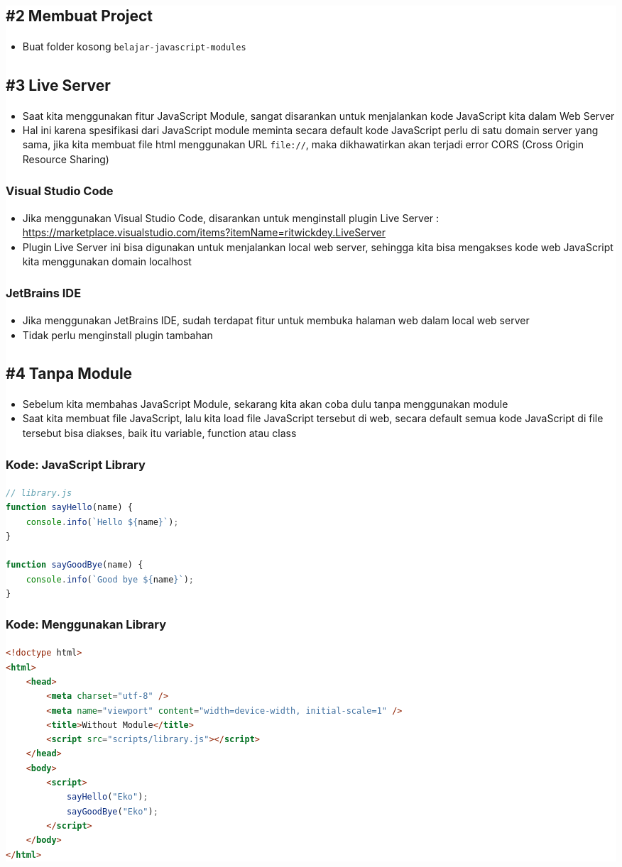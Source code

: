 ## #2 Membuat Project

- Buat folder kosong `belajar-javascript-modules`

## #3 Live Server

- Saat kita menggunakan fitur JavaScript Module, sangat disarankan untuk menjalankan kode JavaScript kita dalam Web Server
- Hal ini karena spesifikasi dari JavaScript module meminta secara default kode JavaScript perlu di satu domain server yang sama, jika kita membuat file html menggunakan URL `file://`, maka dikhawatirkan akan terjadi error CORS (Cross Origin Resource Sharing)

### Visual Studio Code

- Jika menggunakan Visual Studio Code, disarankan untuk menginstall plugin Live Server : <https://marketplace.visualstudio.com/items?itemName=ritwickdey.LiveServer>
- Plugin Live Server ini bisa digunakan untuk menjalankan local web server, sehingga kita bisa mengakses kode web JavaScript kita menggunakan domain localhost

### JetBrains IDE

- Jika menggunakan JetBrains IDE, sudah terdapat fitur untuk membuka halaman web dalam local web server
- Tidak perlu menginstall plugin tambahan

## #4 Tanpa Module

- Sebelum kita membahas JavaScript Module, sekarang kita akan coba dulu tanpa menggunakan module
- Saat kita membuat file JavaScript, lalu kita load file JavaScript tersebut di web, secara default semua kode JavaScript di file tersebut bisa diakses, baik itu variable, function atau class

### Kode: JavaScript Library

```js
// library.js
function sayHello(name) {
	console.info(`Hello ${name}`);
}

function sayGoodBye(name) {
	console.info(`Good bye ${name}`);
}
```

### Kode: Menggunakan Library

```html
<!doctype html>
<html>
	<head>
		<meta charset="utf-8" />
		<meta name="viewport" content="width=device-width, initial-scale=1" />
		<title>Without Module</title>
		<script src="scripts/library.js"></script>
	</head>
	<body>
		<script>
			sayHello("Eko");
			sayGoodBye("Eko");
		</script>
	</body>
</html>
```
